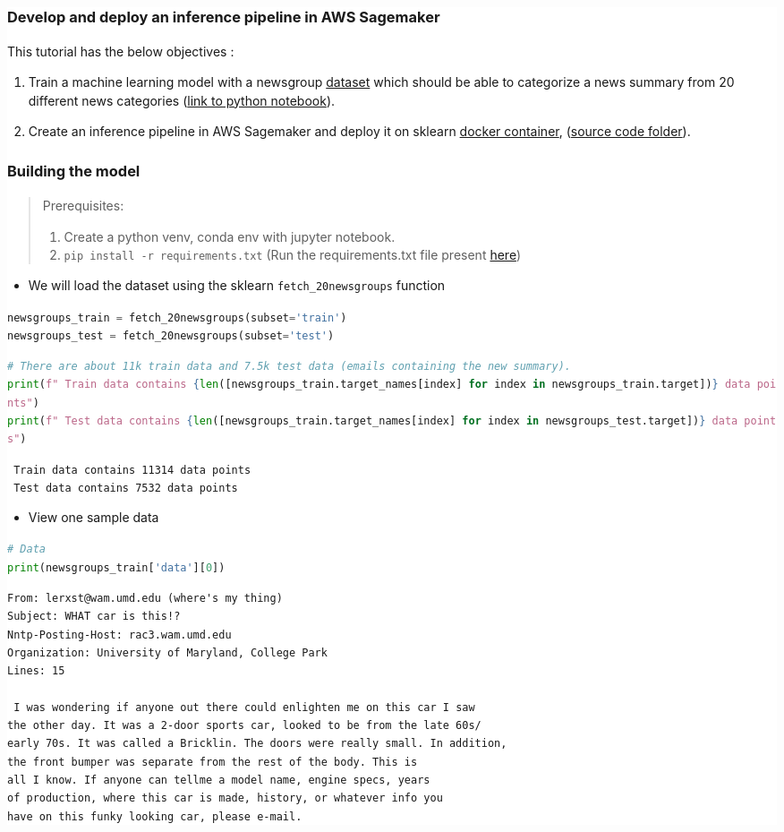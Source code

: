 ### Develop and deploy an inference pipeline in AWS Sagemaker
This tutorial has the below objectives :
1. Train a machine learning model with a newsgroup [dataset](https://scikit-learn.org/0.19/datasets/twenty_newsgroups.html) which should be able to categorize
   a news summary from 20 different news categories ([link to python notebook](https://github.com/prabhupad26/aws-sm-inference-pipline-tutorial/blob/master/analysis/news_group_classification.ipynb)).
   
2. Create an inference pipeline in AWS Sagemaker and deploy it on sklearn [docker container](https://docs.aws.amazon.com/sagemaker/latest/dg/pre-built-docker-containers-scikit-learn-spark.html), ([source code folder](https://github.com/prabhupad26/aws-sm-inference-pipline-tutorial/tree/master/newsgroup_classifier)).


### Building the model

> Prerequisites: 
>  1. Create a python venv, conda env with jupyter notebook. 
>  2. `pip install -r requirements.txt` (Run the requirements.txt file present [here](https://github.com/prabhupad26/aws-sm-inference-pipline-tutorial/tree/master/analysis/requirements.txt))

* We will load the dataset using the sklearn `fetch_20newsgroups` function


```python
newsgroups_train = fetch_20newsgroups(subset='train')
newsgroups_test = fetch_20newsgroups(subset='test')
```


```python
# There are about 11k train data and 7.5k test data (emails containing the new summary).
print(f" Train data contains {len([newsgroups_train.target_names[index] for index in newsgroups_train.target])} data points")
print(f" Test data contains {len([newsgroups_train.target_names[index] for index in newsgroups_test.target])} data points")
```

     Train data contains 11314 data points
     Test data contains 7532 data points
    

* View one sample data


```python
# Data
print(newsgroups_train['data'][0])
```

    From: lerxst@wam.umd.edu (where's my thing)
    Subject: WHAT car is this!?
    Nntp-Posting-Host: rac3.wam.umd.edu
    Organization: University of Maryland, College Park
    Lines: 15
    
     I was wondering if anyone out there could enlighten me on this car I saw
    the other day. It was a 2-door sports car, looked to be from the late 60s/
    early 70s. It was called a Bricklin. The doors were really small. In addition,
    the front bumper was separate from the rest of the body. This is 
    all I know. If anyone can tellme a model name, engine specs, years
    of production, where this car is made, history, or whatever info you
    have on this funky looking car, please e-mail.
    